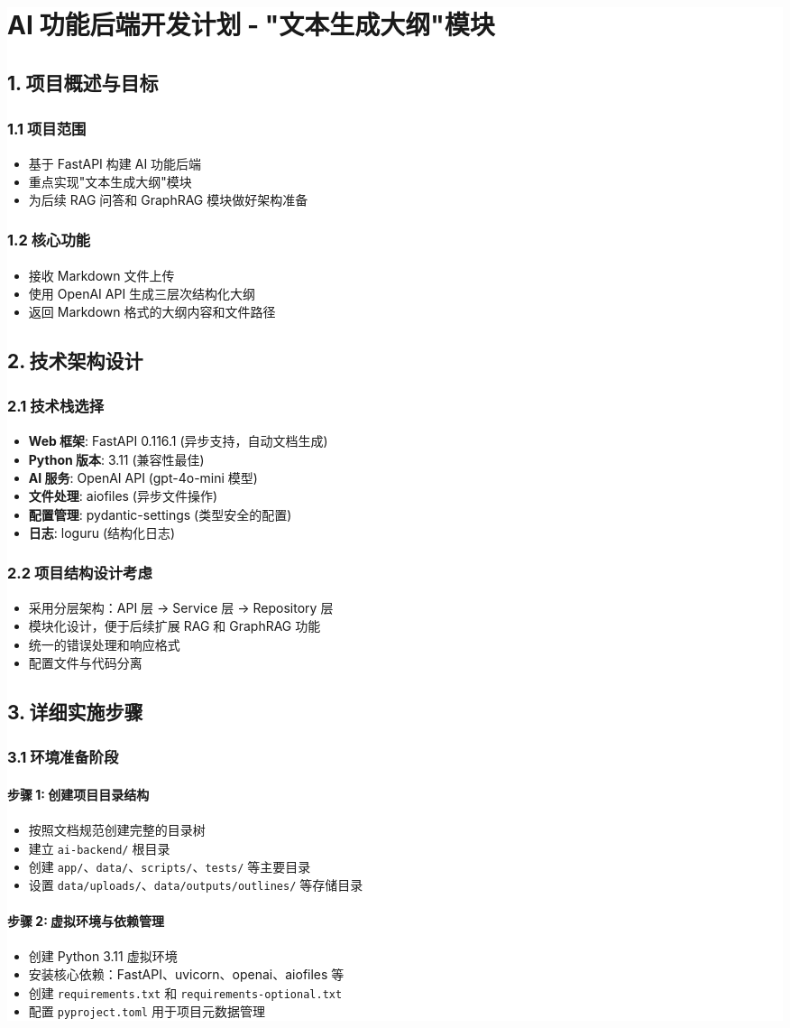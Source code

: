 # AI 功能后端开发计划 - "文本生成大纲"模块

## 1. 项目概述与目标

### 1.1 项目范围

- 基于 FastAPI 构建 AI 功能后端
- 重点实现"文本生成大纲"模块
- 为后续 RAG 问答和 GraphRAG 模块做好架构准备

### 1.2 核心功能

- 接收 Markdown 文件上传
- 使用 OpenAI API 生成三层次结构化大纲
- 返回 Markdown 格式的大纲内容和文件路径

## 2. 技术架构设计

### 2.1 技术栈选择

- **Web 框架**: FastAPI 0.116.1 (异步支持，自动文档生成)
- **Python 版本**: 3.11 (兼容性最佳)
- **AI 服务**: OpenAI API (gpt-4o-mini 模型)
- **文件处理**: aiofiles (异步文件操作)
- **配置管理**: pydantic-settings (类型安全的配置)
- **日志**: loguru (结构化日志)

### 2.2 项目结构设计考虑

- 采用分层架构：API 层 → Service 层 → Repository 层
- 模块化设计，便于后续扩展 RAG 和 GraphRAG 功能
- 统一的错误处理和响应格式
- 配置文件与代码分离

## 3. 详细实施步骤

### 3.1 环境准备阶段

#### 步骤 1: 创建项目目录结构

- 按照文档规范创建完整的目录树
- 建立 `ai-backend/` 根目录
- 创建 `app/`、`data/`、`scripts/`、`tests/` 等主要目录
- 设置 `data/uploads/`、`data/outputs/outlines/` 等存储目录

#### 步骤 2: 虚拟环境与依赖管理

- 创建 Python 3.11 虚拟环境
- 安装核心依赖：FastAPI、uvicorn、openai、aiofiles 等
- 创建 `requirements.txt` 和 `requirements-optional.txt`
- 配置 `pyproject.toml` 用于项目元数据管理
